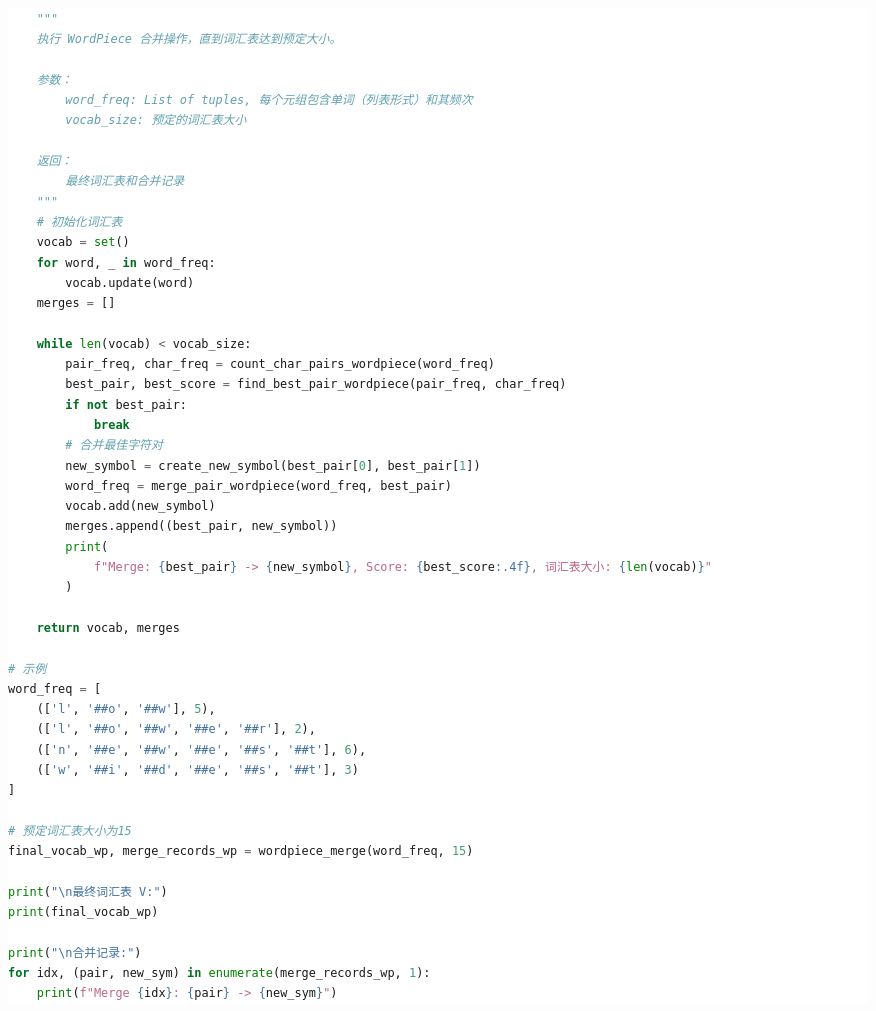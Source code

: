 ```python
    """
    执行 WordPiece 合并操作，直到词汇表达到预定大小。

    参数：
        word_freq: List of tuples, 每个元组包含单词（列表形式）和其频次
        vocab_size: 预定的词汇表大小
        
    返回：
        最终词汇表和合并记录
    """
    # 初始化词汇表
    vocab = set()
    for word, _ in word_freq:
        vocab.update(word)
    merges = []

    while len(vocab) < vocab_size:
        pair_freq, char_freq = count_char_pairs_wordpiece(word_freq)
        best_pair, best_score = find_best_pair_wordpiece(pair_freq, char_freq)
        if not best_pair:
            break
        # 合并最佳字符对
        new_symbol = create_new_symbol(best_pair[0], best_pair[1])
        word_freq = merge_pair_wordpiece(word_freq, best_pair)
        vocab.add(new_symbol)
        merges.append((best_pair, new_symbol))
        print(
            f"Merge: {best_pair} -> {new_symbol}, Score: {best_score:.4f}, 词汇表大小: {len(vocab)}"
        )

    return vocab, merges

# 示例
word_freq = [
    (['l', '##o', '##w'], 5),
    (['l', '##o', '##w', '##e', '##r'], 2),
    (['n', '##e', '##w', '##e', '##s', '##t'], 6),
    (['w', '##i', '##d', '##e', '##s', '##t'], 3)
]

# 预定词汇表大小为15
final_vocab_wp, merge_records_wp = wordpiece_merge(word_freq, 15)

print("\n最终词汇表 V:")
print(final_vocab_wp)

print("\n合并记录:")
for idx, (pair, new_sym) in enumerate(merge_records_wp, 1):
    print(f"Merge {idx}: {pair} -> {new_sym}")
```
